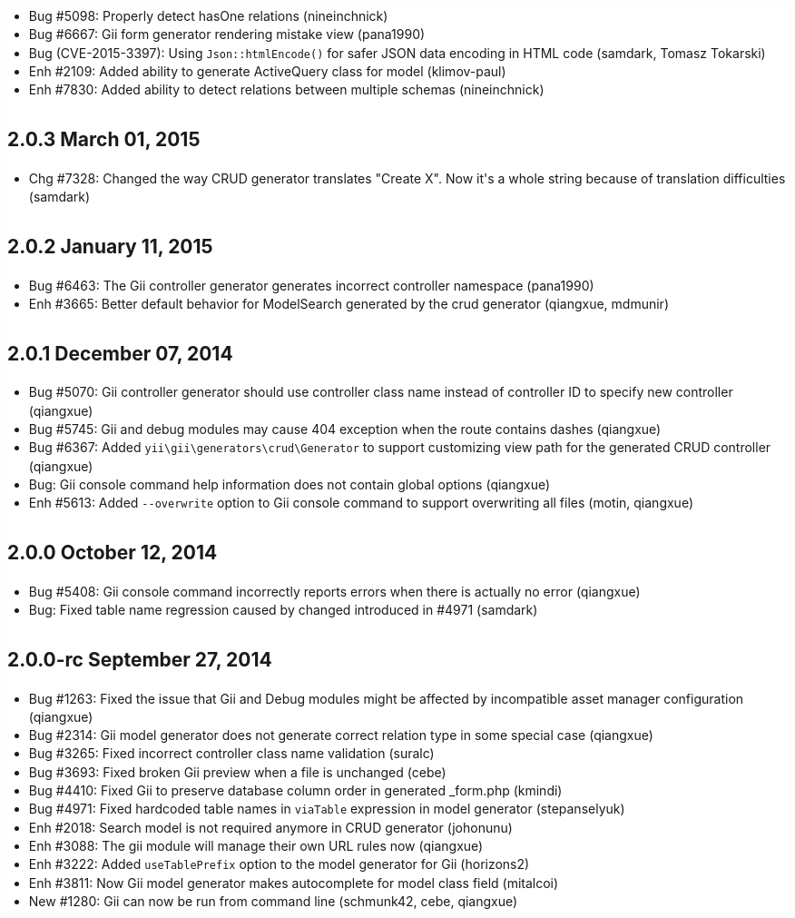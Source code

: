 - Bug #5098: Properly detect hasOne relations (nineinchnick)
- Bug #6667: Gii form generator rendering mistake view (pana1990)
- Bug (CVE-2015-3397): Using `Json::htmlEncode()` for safer JSON data encoding in HTML code (samdark, Tomasz Tokarski)
- Enh #2109: Added ability to generate ActiveQuery class for model (klimov-paul)
- Enh #7830: Added ability to detect relations between multiple schemas (nineinchnick)


2.0.3 March 01, 2015
--------------------

- Chg #7328: Changed the way CRUD generator translates "Create X". Now it's a whole string because of translation difficulties (samdark)


2.0.2 January 11, 2015
----------------------

- Bug #6463: The Gii controller generator generates incorrect controller namespace (pana1990)
- Enh #3665: Better default behavior for ModelSearch generated by the crud generator (qiangxue, mdmunir)


2.0.1 December 07, 2014
-----------------------

- Bug #5070: Gii controller generator should use controller class name instead of controller ID to specify new controller (qiangxue)
- Bug #5745: Gii and debug modules may cause 404 exception when the route contains dashes (qiangxue)
- Bug #6367: Added `yii\gii\generators\crud\Generator` to support customizing view path for the generated CRUD controller (qiangxue)
- Bug: Gii console command help information does not contain global options (qiangxue)
- Enh #5613: Added `--overwrite` option to Gii console command to support overwriting all files (motin, qiangxue)


2.0.0 October 12, 2014
----------------------

- Bug #5408: Gii console command incorrectly reports errors when there is actually no error (qiangxue)
- Bug: Fixed table name regression caused by changed introduced in #4971 (samdark)


2.0.0-rc September 27, 2014
---------------------------

- Bug #1263: Fixed the issue that Gii and Debug modules might be affected by incompatible asset manager configuration (qiangxue)
- Bug #2314: Gii model generator does not generate correct relation type in some special case (qiangxue)
- Bug #3265: Fixed incorrect controller class name validation (suralc)
- Bug #3693: Fixed broken Gii preview when a file is unchanged (cebe)
- Bug #4410: Fixed Gii to preserve database column order in generated _form.php  (kmindi)
- Bug #4971: Fixed hardcoded table names in `viaTable` expression in model generator (stepanselyuk)
- Enh #2018: Search model is not required anymore in CRUD generator (johonunu)
- Enh #3088: The gii module will manage their own URL rules now (qiangxue)
- Enh #3222: Added `useTablePrefix` option to the model generator for Gii (horizons2)
- Enh #3811: Now Gii model generator makes autocomplete for model class field (mitalcoi)
- New #1280: Gii can now be run from command line (schmunk42, cebe, qiangxue)
